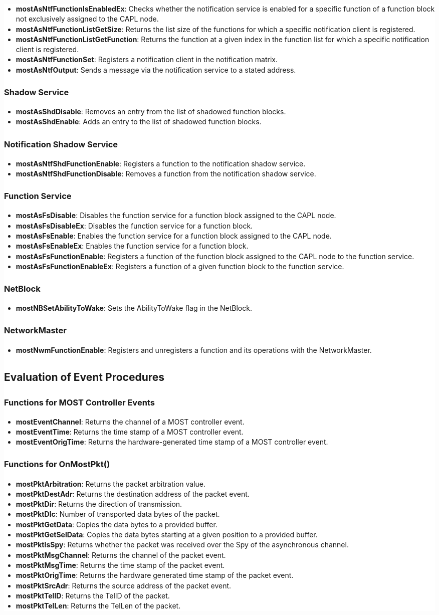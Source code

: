 - **mostAsNtfFunctionIsEnabledEx**: Checks whether the notification service is enabled for a specific function of a function block not exclusively assigned to the CAPL node.
- **mostAsNtfFunctionListGetSize**: Returns the list size of the functions for which a specific notification client is registered.
- **mostAsNtfFunctionListGetFunction**: Returns the function at a given index in the function list for which a specific notification client is registered.
- **mostAsNtfFunctionSet**: Registers a notification client in the notification matrix.
- **mostAsNtfOutput**: Sends a message via the notification service to a stated address.

### Shadow Service

- **mostAsShdDisable**: Removes an entry from the list of shadowed function blocks.
- **mostAsShdEnable**: Adds an entry to the list of shadowed function blocks.

### Notification Shadow Service

- **mostAsNtfShdFunctionEnable**: Registers a function to the notification shadow service.
- **mostAsNtfShdFunctionDisable**: Removes a function from the notification shadow service.

### Function Service

- **mostAsFsDisable**: Disables the function service for a function block assigned to the CAPL node.
- **mostAsFsDisableEx**: Disables the function service for a function block.
- **mostAsFsEnable**: Enables the function service for a function block assigned to the CAPL node.
- **mostAsFsEnableEx**: Enables the function service for a function block.
- **mostAsFsFunctionEnable**: Registers a function of the function block assigned to the CAPL node to the function service.
- **mostAsFsFunctionEnableEx**: Registers a function of a given function block to the function service.

### NetBlock

- **mostNBSetAbilityToWake**: Sets the AbilityToWake flag in the NetBlock.

### NetworkMaster

- **mostNwmFunctionEnable**: Registers and unregisters a function and its operations with the NetworkMaster.

## Evaluation of Event Procedures

### Functions for MOST Controller Events

- **mostEventChannel**: Returns the channel of a MOST controller event.
- **mostEventTime**: Returns the time stamp of a MOST controller event.
- **mostEventOrigTime**: Returns the hardware-generated time stamp of a MOST controller event.

### Functions for OnMostPkt()

- **mostPktArbitration**: Returns the packet arbitration value.
- **mostPktDestAdr**: Returns the destination address of the packet event.
- **mostPktDir**: Returns the direction of transmission.
- **mostPktDlc**: Number of transported data bytes of the packet.
- **mostPktGetData**: Copies the data bytes to a provided buffer.
- **mostPktGetSelData**: Copies the data bytes starting at a given position to a provided buffer.
- **mostPktIsSpy**: Returns whether the packet was received over the Spy of the asynchronous channel.
- **mostPktMsgChannel**: Returns the channel of the packet event.
- **mostPktMsgTime**: Returns the time stamp of the packet event.
- **mostPktOrigTime**: Returns the hardware generated time stamp of the packet event.
- **mostPktSrcAdr**: Returns the source address of the packet event.
- **mostPktTelID**: Returns the TelID of the packet.
- **mostPktTelLen**: Returns the TelLen of the packet.
